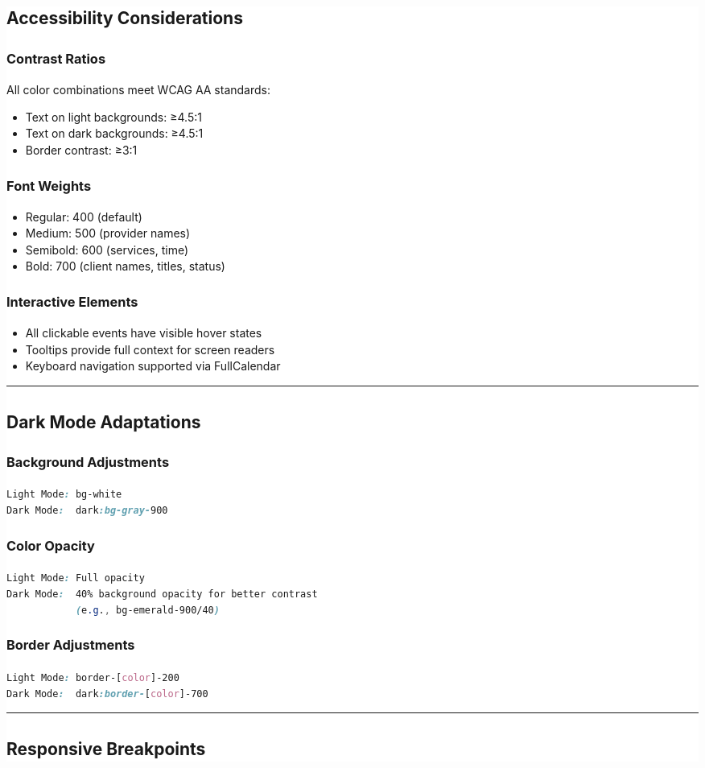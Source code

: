 
## Accessibility Considerations

### Contrast Ratios

All color combinations meet WCAG AA standards:
- Text on light backgrounds: ≥4.5:1
- Text on dark backgrounds: ≥4.5:1
- Border contrast: ≥3:1

### Font Weights

- Regular: 400 (default)
- Medium: 500 (provider names)
- Semibold: 600 (services, time)
- Bold: 700 (client names, titles, status)

### Interactive Elements

- All clickable events have visible hover states
- Tooltips provide full context for screen readers
- Keyboard navigation supported via FullCalendar

---

## Dark Mode Adaptations

### Background Adjustments

```css
Light Mode: bg-white
Dark Mode:  dark:bg-gray-900
```

### Color Opacity

```css
Light Mode: Full opacity
Dark Mode:  40% background opacity for better contrast
            (e.g., bg-emerald-900/40)
```

### Border Adjustments

```css
Light Mode: border-[color]-200
Dark Mode:  dark:border-[color]-700
```

---

## Responsive Breakpoints
